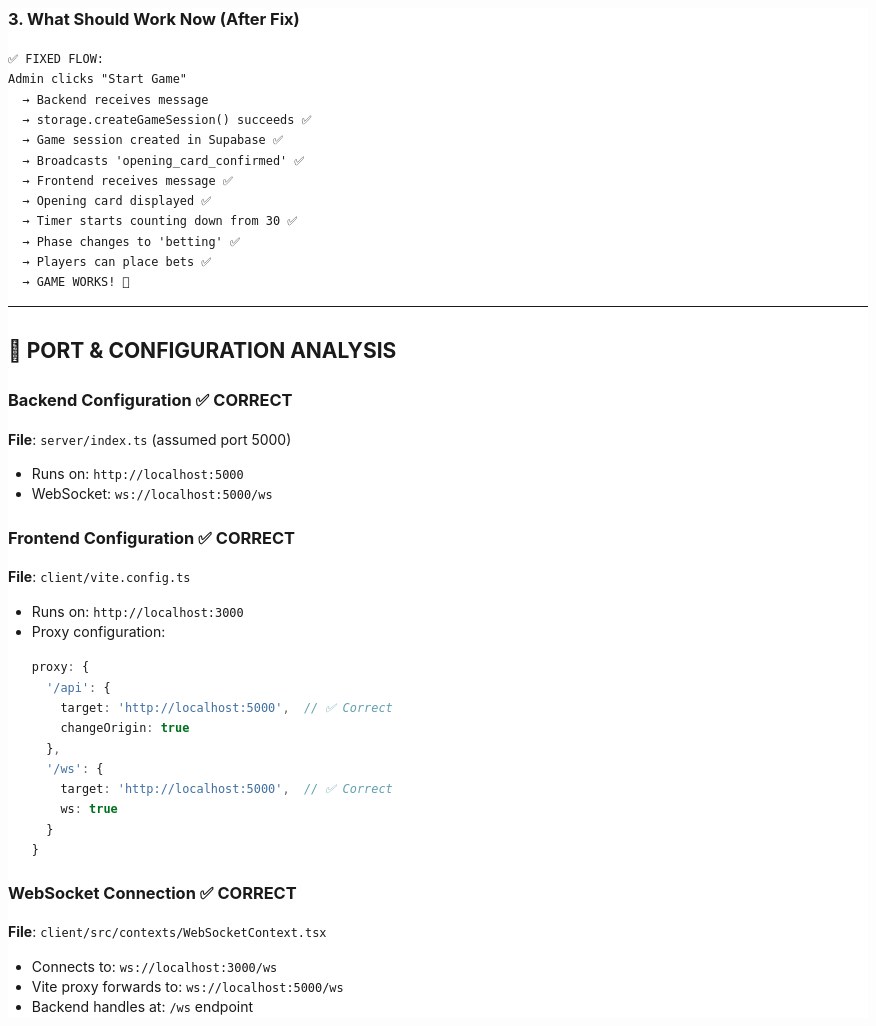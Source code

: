 ### **3. What Should Work Now (After Fix)**

```
✅ FIXED FLOW:
Admin clicks "Start Game"
  → Backend receives message
  → storage.createGameSession() succeeds ✅
  → Game session created in Supabase ✅
  → Broadcasts 'opening_card_confirmed' ✅
  → Frontend receives message ✅
  → Opening card displayed ✅
  → Timer starts counting down from 30 ✅
  → Phase changes to 'betting' ✅
  → Players can place bets ✅
  → GAME WORKS! 🎉
```

---

## 🔧 PORT & CONFIGURATION ANALYSIS

### **Backend Configuration** ✅ CORRECT

**File**: `server/index.ts` (assumed port 5000)
- Runs on: `http://localhost:5000`
- WebSocket: `ws://localhost:5000/ws`

### **Frontend Configuration** ✅ CORRECT

**File**: `client/vite.config.ts`
- Runs on: `http://localhost:3000`
- Proxy configuration:
  ```typescript
  proxy: {
    '/api': {
      target: 'http://localhost:5000',  // ✅ Correct
      changeOrigin: true
    },
    '/ws': {
      target: 'http://localhost:5000',  // ✅ Correct
      ws: true
    }
  }
  ```

### **WebSocket Connection** ✅ CORRECT

**File**: `client/src/contexts/WebSocketContext.tsx`
- Connects to: `ws://localhost:3000/ws`
- Vite proxy forwards to: `ws://localhost:5000/ws`
- Backend handles at: `/ws` endpoint
